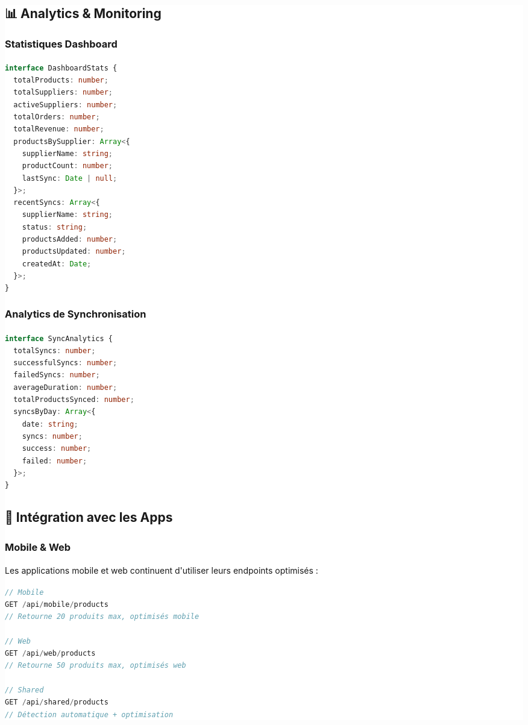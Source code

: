 ## 📊 Analytics & Monitoring

### **Statistiques Dashboard**
```typescript
interface DashboardStats {
  totalProducts: number;
  totalSuppliers: number;
  activeSuppliers: number;
  totalOrders: number;
  totalRevenue: number;
  productsBySupplier: Array<{
    supplierName: string;
    productCount: number;
    lastSync: Date | null;
  }>;
  recentSyncs: Array<{
    supplierName: string;
    status: string;
    productsAdded: number;
    productsUpdated: number;
    createdAt: Date;
  }>;
}
```

### **Analytics de Synchronisation**
```typescript
interface SyncAnalytics {
  totalSyncs: number;
  successfulSyncs: number;
  failedSyncs: number;
  averageDuration: number;
  totalProductsSynced: number;
  syncsByDay: Array<{
    date: string;
    syncs: number;
    success: number;
    failed: number;
  }>;
}
```

## 🚀 Intégration avec les Apps

### **Mobile & Web**
Les applications mobile et web continuent d'utiliser leurs endpoints optimisés :

```typescript
// Mobile
GET /api/mobile/products
// Retourne 20 produits max, optimisés mobile

// Web  
GET /api/web/products
// Retourne 50 produits max, optimisés web

// Shared
GET /api/shared/products
// Détection automatique + optimisation
```
